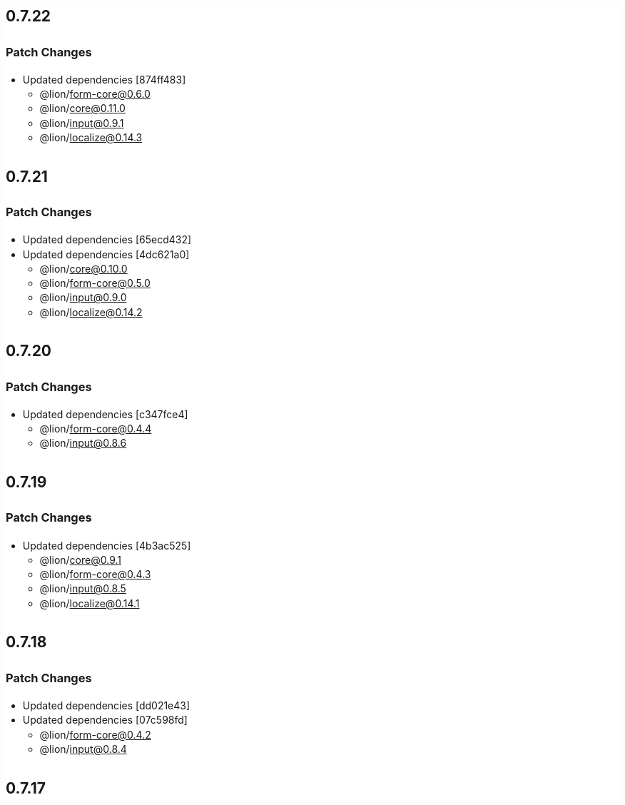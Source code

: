 ## 0.7.22

### Patch Changes

- Updated dependencies [874ff483]
  - @lion/form-core@0.6.0
  - @lion/core@0.11.0
  - @lion/input@0.9.1
  - @lion/localize@0.14.3

## 0.7.21

### Patch Changes

- Updated dependencies [65ecd432]
- Updated dependencies [4dc621a0]
  - @lion/core@0.10.0
  - @lion/form-core@0.5.0
  - @lion/input@0.9.0
  - @lion/localize@0.14.2

## 0.7.20

### Patch Changes

- Updated dependencies [c347fce4]
  - @lion/form-core@0.4.4
  - @lion/input@0.8.6

## 0.7.19

### Patch Changes

- Updated dependencies [4b3ac525]
  - @lion/core@0.9.1
  - @lion/form-core@0.4.3
  - @lion/input@0.8.5
  - @lion/localize@0.14.1

## 0.7.18

### Patch Changes

- Updated dependencies [dd021e43]
- Updated dependencies [07c598fd]
  - @lion/form-core@0.4.2
  - @lion/input@0.8.4

## 0.7.17
